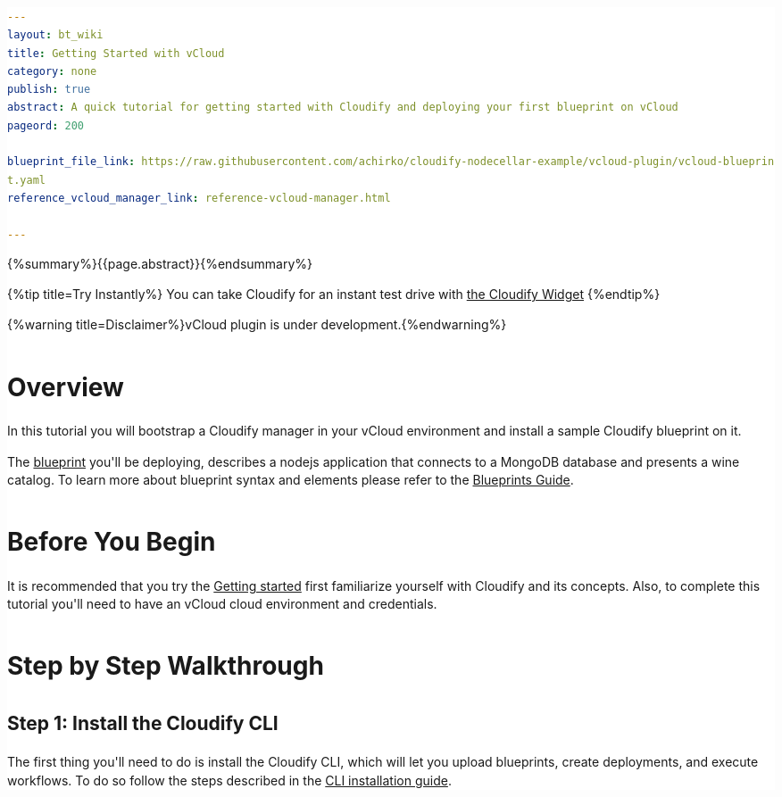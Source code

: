 ```yaml
---
layout: bt_wiki
title: Getting Started with vCloud
category: none
publish: true
abstract: A quick tutorial for getting started with Cloudify and deploying your first blueprint on vCloud
pageord: 200

blueprint_file_link: https://raw.githubusercontent.com/achirko/cloudify-nodecellar-example/vcloud-plugin/vcloud-blueprint.yaml
reference_vcloud_manager_link: reference-vcloud-manager.html

---
```

{%summary%}{{page.abstract}}{%endsummary%}

{%tip title=Try Instantly%}
You can take Cloudify for an instant test drive with [the Cloudify Widget](http://getcloudify.org/widget.html)
{%endtip%}

{%warning title=Disclaimer%}vCloud plugin is under development.{%endwarning%}


# Overview

In this tutorial you will bootstrap a Cloudify manager in your vCloud environment
and install a sample Cloudify blueprint on it.

The [blueprint]({{page.blueprint_file_link}}) you'll be deploying,
describes a nodejs application that connects to a MongoDB database and presents a wine catalog.
To learn more about blueprint syntax and elements please refer to the [Blueprints Guide]({{blueprint_guide_link}}).

# Before You Begin

It is recommended that you try the [Getting started](quickstart.html) first familiarize
yourself with Cloudify and its concepts.
Also, to complete this tutorial you'll need to have an vCloud cloud environment and credentials.

# Step by Step Walkthrough

## Step 1: Install the Cloudify CLI

The first thing you'll need to do is install the Cloudify CLI,
which will let you upload blueprints, create deployments, and execute workflows.
To do so follow the steps described in the [CLI installation guide](installation-cli.html).
